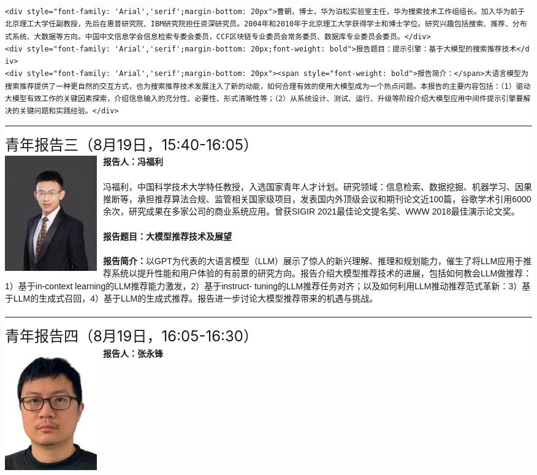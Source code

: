     <div style="font-family: 'Arial','serif';margin-bottom: 20px">曹朝，博士，华为泊松实验室主任，华为搜索技术工作组组长。加入华为前于北京理工大学任副教授，先后在惠普研究院、IBM研究院担任资深研究员。2004年和2010年于北京理工大学获得学士和博士学位。研究兴趣包括搜索、推荐、分布式系统、大数据等方向。中国中文信息学会信息检索专委会委员，CCF区块链专业委员会常务委员、数据库专业委员会委员。</div>
    <div style="font-family: 'Arial','serif';margin-bottom: 20px;font-weight: bold">报告题目：提示引擎：基于大模型的搜索推荐技术</div>
    <div style="font-family: 'Arial','serif';margin-bottom: 20px"><span style="font-weight: bold">报告简介：</span>大语言模型为搜索推荐提供了一种更自然的交互方式，也为搜索推荐技术发展注入了新的动能，如何合理有效的使用大模型成为一个热点问题。本报告的主要内容包括：（1）驱动大模型有效工作的关键因素探索，介绍信息输入的充分性、必要性、形式清晰性等；（2）从系统设计、测试、运行、升级等阶段介绍大模型应用中间件提示引擎要解决的关键问题和实践经验。</div>
</div>
<hr style="text-align: center;width: 100%;color: black;scale: 1">
<div style="font-size: x-large">青年报告三（8月19日，15:40-16:05）</div>
<div>
    <img style="float: left;width: 150px;margin-right: 10px;" src="./assets/冯福利.png" alt="">
    <div style="font-family: 'Arial','serif';margin-bottom: 20px;font-weight: bold">报告人：冯福利</div>
    <div style="font-family: 'Arial','serif';margin-bottom: 20px">冯福利，中国科学技术大学特任教授，入选国家青年人才计划。研究领域：信息检索、数据挖掘、机器学习、因果推断等，承担推荐算法合规、监管相关国家级项目，发表国内外顶级会议和期刊论文近100篇，谷歌学术引用6000余次，研究成果在多家公司的商业系统应用。曾获SIGIR 2021最佳论文提名奖、WWW 2018最佳演示论文奖。</div>
    <div style="font-family: 'Arial','serif';margin-bottom: 20px;font-weight: bold">报告题目：大模型推荐技术及展望</div>
    <div style="font-family: 'Arial','serif';margin-bottom: 20px"><span style="font-weight: bold">报告简介：</span>以GPT为代表的大语言模型（LLM）展示了惊人的新兴理解、推理和规划能力，催生了将LLM应用于推荐系统以提升性能和用户体验的有前景的研究方向。报告介绍大模型推荐技术的进展，包括如何教会LLM做推荐：1）基于in-context learning的LLM推荐能力激发，2）基于instruct- tuning的LLM推荐任务对齐；以及如何利用LLM推动推荐范式革新：3）基于LLM的生成式召回，4）基于LLM的生成式推荐。报告进一步讨论大模型推荐带来的机遇与挑战。</div>
</div>
<hr style="text-align: center;width: 100%;color: black;scale: 1">
<div style="font-size: x-large">青年报告四（8月19日，16:05-16:30）</div>
<div>
    <img style="float: left;width: 150px;margin-right: 10px;" src="./assets/张永锋.png" alt="">
    <div style="font-family: 'Arial','serif';margin-bottom: 20px;font-weight: bold">报告人：张永锋</div>